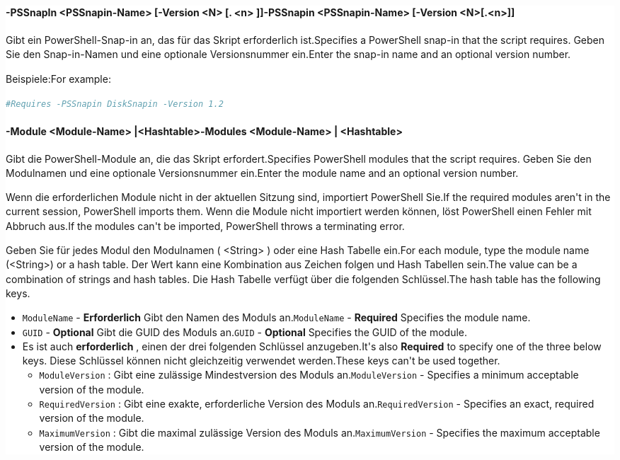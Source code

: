 #### <a name="-pssnapin-pssnapin-name--version-nn"></a><span data-ttu-id="88d5b-136">-PSSnapIn \<PSSnapin-Name\> [-Version \<N\> [. \<n\> ]]</span><span class="sxs-lookup"><span data-stu-id="88d5b-136">-PSSnapin \<PSSnapin-Name\> [-Version \<N\>[.\<n\>]]</span></span>

<span data-ttu-id="88d5b-137">Gibt ein PowerShell-Snap-in an, das für das Skript erforderlich ist.</span><span class="sxs-lookup"><span data-stu-id="88d5b-137">Specifies a PowerShell snap-in that the script requires.</span></span> <span data-ttu-id="88d5b-138">Geben Sie den Snap-in-Namen und eine optionale Versionsnummer ein.</span><span class="sxs-lookup"><span data-stu-id="88d5b-138">Enter the snap-in name and an optional version number.</span></span>

<span data-ttu-id="88d5b-139">Beispiele:</span><span class="sxs-lookup"><span data-stu-id="88d5b-139">For example:</span></span>

```powershell
#Requires -PSSnapin DiskSnapin -Version 1.2
```

#### <a name="-modules-module-name--hashtable"></a><span data-ttu-id="88d5b-140">-Module \<Module-Name\> |\<Hashtable\></span><span class="sxs-lookup"><span data-stu-id="88d5b-140">-Modules \<Module-Name\> | \<Hashtable\></span></span>

<span data-ttu-id="88d5b-141">Gibt die PowerShell-Module an, die das Skript erfordert.</span><span class="sxs-lookup"><span data-stu-id="88d5b-141">Specifies PowerShell modules that the script requires.</span></span> <span data-ttu-id="88d5b-142">Geben Sie den Modulnamen und eine optionale Versionsnummer ein.</span><span class="sxs-lookup"><span data-stu-id="88d5b-142">Enter the module name and an optional version number.</span></span>

<span data-ttu-id="88d5b-143">Wenn die erforderlichen Module nicht in der aktuellen Sitzung sind, importiert PowerShell Sie.</span><span class="sxs-lookup"><span data-stu-id="88d5b-143">If the required modules aren't in the current session, PowerShell imports them.</span></span>
<span data-ttu-id="88d5b-144">Wenn die Module nicht importiert werden können, löst PowerShell einen Fehler mit Abbruch aus.</span><span class="sxs-lookup"><span data-stu-id="88d5b-144">If the modules can't be imported, PowerShell throws a terminating error.</span></span>

<span data-ttu-id="88d5b-145">Geben Sie für jedes Modul den Modulnamen ( \<String\> ) oder eine Hash Tabelle ein.</span><span class="sxs-lookup"><span data-stu-id="88d5b-145">For each module, type the module name (\<String\>) or a hash table.</span></span> <span data-ttu-id="88d5b-146">Der Wert kann eine Kombination aus Zeichen folgen und Hash Tabellen sein.</span><span class="sxs-lookup"><span data-stu-id="88d5b-146">The value can be a combination of strings and hash tables.</span></span> <span data-ttu-id="88d5b-147">Die Hash Tabelle verfügt über die folgenden Schlüssel.</span><span class="sxs-lookup"><span data-stu-id="88d5b-147">The hash table has the following keys.</span></span>

- <span data-ttu-id="88d5b-148">`ModuleName` - **Erforderlich** Gibt den Namen des Moduls an.</span><span class="sxs-lookup"><span data-stu-id="88d5b-148">`ModuleName` - **Required** Specifies the module name.</span></span>
- <span data-ttu-id="88d5b-149">`GUID` - **Optional** Gibt die GUID des Moduls an.</span><span class="sxs-lookup"><span data-stu-id="88d5b-149">`GUID` - **Optional** Specifies the GUID of the module.</span></span>
- <span data-ttu-id="88d5b-150">Es ist auch **erforderlich** , einen der drei folgenden Schlüssel anzugeben.</span><span class="sxs-lookup"><span data-stu-id="88d5b-150">It's also **Required** to specify one of the three below keys.</span></span> <span data-ttu-id="88d5b-151">Diese Schlüssel können nicht gleichzeitig verwendet werden.</span><span class="sxs-lookup"><span data-stu-id="88d5b-151">These keys can't be used together.</span></span>
  - <span data-ttu-id="88d5b-152">`ModuleVersion` : Gibt eine zulässige Mindestversion des Moduls an.</span><span class="sxs-lookup"><span data-stu-id="88d5b-152">`ModuleVersion` - Specifies a minimum acceptable version of the module.</span></span>
  - <span data-ttu-id="88d5b-153">`RequiredVersion` : Gibt eine exakte, erforderliche Version des Moduls an.</span><span class="sxs-lookup"><span data-stu-id="88d5b-153">`RequiredVersion` - Specifies an exact, required version of the module.</span></span>
  - <span data-ttu-id="88d5b-154">`MaximumVersion` : Gibt die maximal zulässige Version des Moduls an.</span><span class="sxs-lookup"><span data-stu-id="88d5b-154">`MaximumVersion` - Specifies the maximum acceptable version of the module.</span></span>
